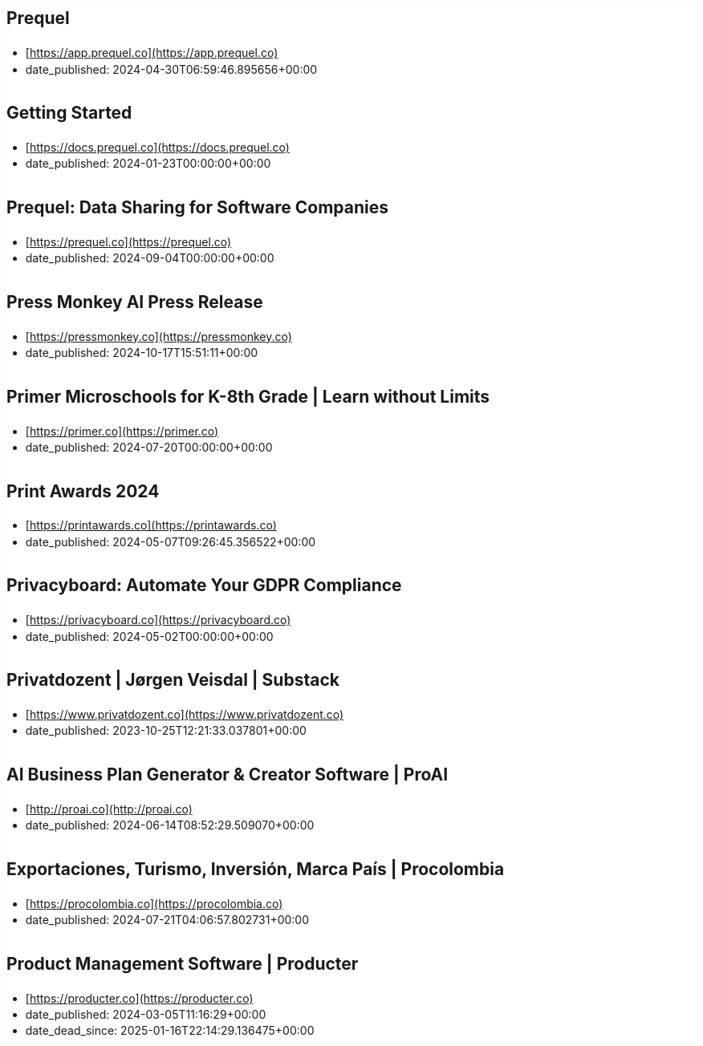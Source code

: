  ## Prequel
 - [https://app.prequel.co](https://app.prequel.co)
 - date_published: 2024-04-30T06:59:46.895656+00:00

 ## Getting Started
 - [https://docs.prequel.co](https://docs.prequel.co)
 - date_published: 2024-01-23T00:00:00+00:00

 ## Prequel: Data Sharing for Software Companies
 - [https://prequel.co](https://prequel.co)
 - date_published: 2024-09-04T00:00:00+00:00

 ## Press Monkey AI Press Release
 - [https://pressmonkey.co](https://pressmonkey.co)
 - date_published: 2024-10-17T15:51:11+00:00

 ## Primer Microschools for K-8th Grade | Learn without Limits
 - [https://primer.co](https://primer.co)
 - date_published: 2024-07-20T00:00:00+00:00

 ## Print Awards 2024
 - [https://printawards.co](https://printawards.co)
 - date_published: 2024-05-07T09:26:45.356522+00:00

 ## Privacyboard: Automate Your GDPR Compliance
 - [https://privacyboard.co](https://privacyboard.co)
 - date_published: 2024-05-02T00:00:00+00:00

 ## Privatdozent | Jørgen Veisdal | Substack
 - [https://www.privatdozent.co](https://www.privatdozent.co)
 - date_published: 2023-10-25T12:21:33.037801+00:00

 ## AI Business Plan Generator & Creator Software | ProAI
 - [http://proai.co](http://proai.co)
 - date_published: 2024-06-14T08:52:29.509070+00:00

 ## Exportaciones, Turismo, Inversión, Marca País | Procolombia
 - [https://procolombia.co](https://procolombia.co)
 - date_published: 2024-07-21T04:06:57.802731+00:00

 ## Product Management Software | Producter
 - [https://producter.co](https://producter.co)
 - date_published: 2024-03-05T11:16:29+00:00
 - date_dead_since: 2025-01-16T22:14:29.136475+00:00
